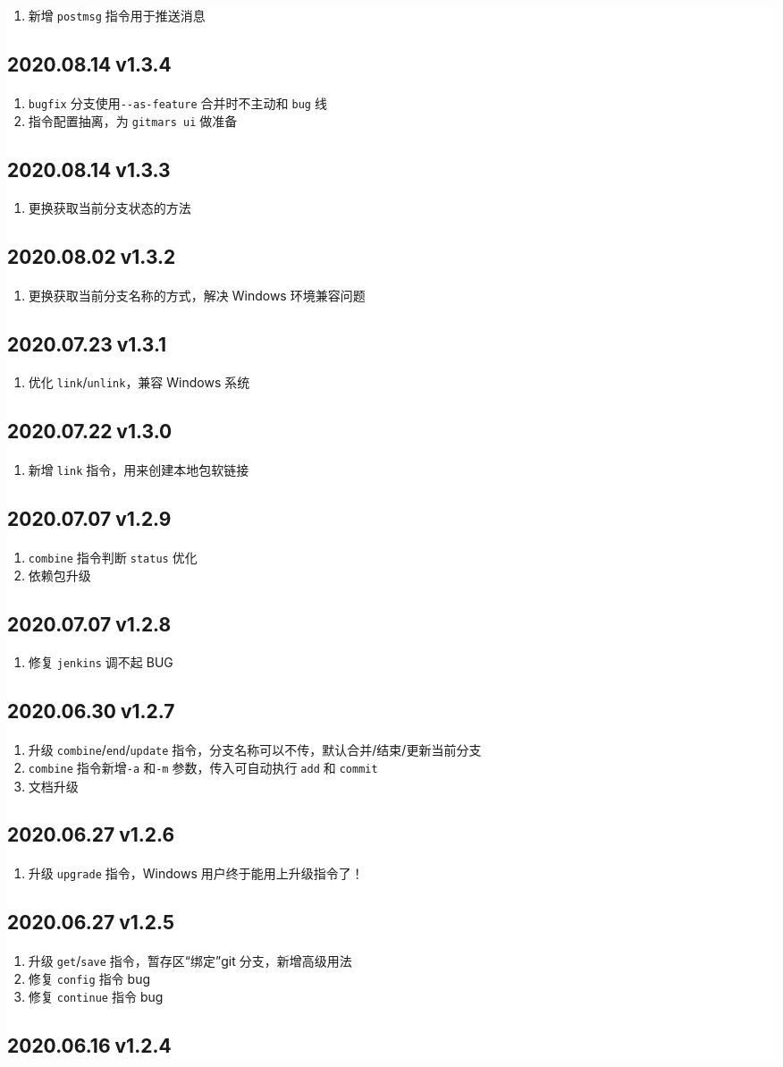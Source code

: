 1. 新增 `postmsg` 指令用于推送消息

## 2020.08.14 v1.3.4

1. `bugfix` 分支使用`--as-feature` 合并时不主动和 `bug` 线
2. 指令配置抽离，为 `gitmars ui` 做准备

## 2020.08.14 v1.3.3

1. 更换获取当前分支状态的方法

## 2020.08.02 v1.3.2

1. 更换获取当前分支名称的方式，解决 Windows 环境兼容问题

## 2020.07.23 v1.3.1

1. 优化 `link`/`unlink`，兼容 Windows 系统

## 2020.07.22 v1.3.0

1. 新增 `link` 指令，用来创建本地包软链接

## 2020.07.07 v1.2.9

1. `combine` 指令判断 `status` 优化
2. 依赖包升级

## 2020.07.07 v1.2.8

1. 修复 `jenkins` 调不起 BUG

## 2020.06.30 v1.2.7

1. 升级 `combine`/`end`/`update` 指令，分支名称可以不传，默认合并/结束/更新当前分支
2. `combine` 指令新增`-a` 和`-m` 参数，传入可自动执行 `add` 和 `commit`
3. 文档升级

## 2020.06.27 v1.2.6

1. 升级 `upgrade` 指令，Windows 用户终于能用上升级指令了！

## 2020.06.27 v1.2.5

1. 升级 `get`/`save` 指令，暂存区“绑定”git 分支，新增高级用法
2. 修复 `config` 指令 bug
3. 修复 `continue` 指令 bug

## 2020.06.16 v1.2.4
